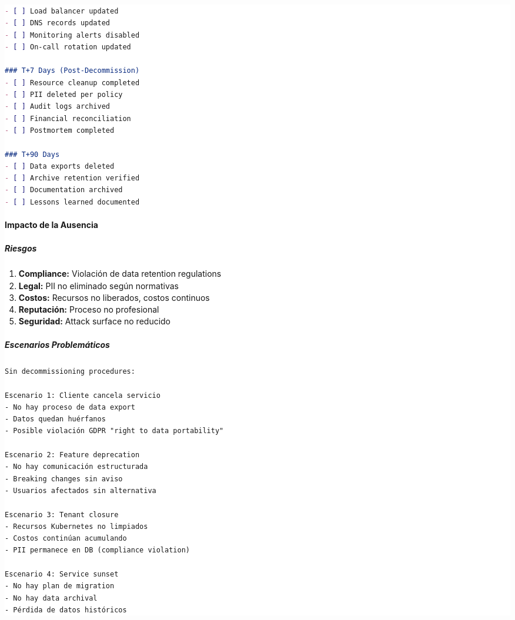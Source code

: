 ```markdown
- [ ] Load balancer updated
- [ ] DNS records updated
- [ ] Monitoring alerts disabled
- [ ] On-call rotation updated

### T+7 Days (Post-Decommission)
- [ ] Resource cleanup completed
- [ ] PII deleted per policy
- [ ] Audit logs archived
- [ ] Financial reconciliation
- [ ] Postmortem completed

### T+90 Days
- [ ] Data exports deleted
- [ ] Archive retention verified
- [ ] Documentation archived
- [ ] Lessons learned documented
```

#### Impacto de la Ausencia

##### Riesgos
1. **Compliance:** Violación de data retention regulations
2. **Legal:** PII no eliminado según normativas
3. **Costos:** Recursos no liberados, costos continuos
4. **Reputación:** Proceso no profesional
5. **Seguridad:** Attack surface no reducido

##### Escenarios Problemáticos
```
Sin decommissioning procedures:

Escenario 1: Cliente cancela servicio
- No hay proceso de data export
- Datos quedan huérfanos
- Posible violación GDPR "right to data portability"

Escenario 2: Feature deprecation
- No hay comunicación estructurada
- Breaking changes sin aviso
- Usuarios afectados sin alternativa

Escenario 3: Tenant closure
- Recursos Kubernetes no limpiados
- Costos continúan acumulando
- PII permanece en DB (compliance violation)

Escenario 4: Service sunset
- No hay plan de migration
- No hay data archival
- Pérdida de datos históricos
```
